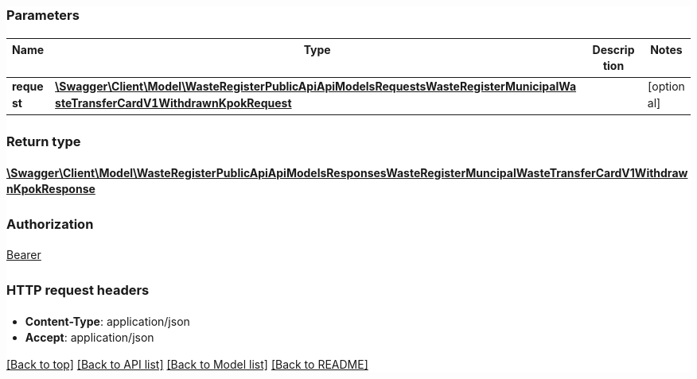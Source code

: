 ### Parameters

Name | Type | Description  | Notes
------------- | ------------- | ------------- | -------------
 **request** | [**\Swagger\Client\Model\WasteRegisterPublicApiApiModelsRequestsWasteRegisterMunicipalWasteTransferCardV1WithdrawnKpokRequest**](../Model/WasteRegisterPublicApiApiModelsRequestsWasteRegisterMunicipalWasteTransferCardV1WithdrawnKpokRequest.md)|  | [optional]

### Return type

[**\Swagger\Client\Model\WasteRegisterPublicApiApiModelsResponsesWasteRegisterMuncipalWasteTransferCardV1WithdrawnKpokResponse**](../Model/WasteRegisterPublicApiApiModelsResponsesWasteRegisterMuncipalWasteTransferCardV1WithdrawnKpokResponse.md)

### Authorization

[Bearer](../../README.md#Bearer)

### HTTP request headers

 - **Content-Type**: application/json
 - **Accept**: application/json

[[Back to top]](#) [[Back to API list]](../../README.md#documentation-for-api-endpoints) [[Back to Model list]](../../README.md#documentation-for-models) [[Back to README]](../../README.md)

